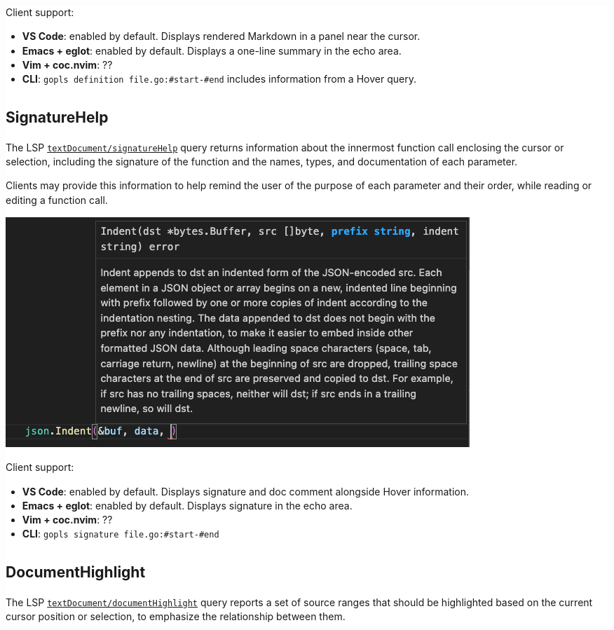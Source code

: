 Client support:
- **VS Code**: enabled by default. Displays rendered Markdown in a panel near the cursor.
- **Emacs + eglot**: enabled by default. Displays a one-line summary in the echo area.
- **Vim + coc.nvim**: ??
- **CLI**: `gopls definition file.go:#start-#end` includes information from a Hover query.


## SignatureHelp

The LSP [`textDocument/signatureHelp`](https://microsoft.github.io/language-server-protocol/specifications/lsp/3.17/specification/#textDocument_signatureHelp)
query returns information about the innermost function call enclosing
the cursor or selection, including the signature of the function and
the names, types, and documentation of each parameter.

Clients may provide this information to help remind the user of the
purpose of each parameter and their order, while reading or editing a
function call.

<img src='../assets/signature-help.png'>

Client support:
- **VS Code**: enabled by default. Displays signature and doc comment alongside Hover information.
- **Emacs + eglot**: enabled by default. Displays signature in the echo area.
- **Vim + coc.nvim**: ??
- **CLI**: `gopls signature file.go:#start-#end`


## DocumentHighlight

The LSP [`textDocument/documentHighlight`](https://microsoft.github.io/language-server-protocol/specifications/lsp/3.17/specification/#textDocument_documentHighlight)
query reports a set of source ranges that should be highlighted based
on the current cursor position or selection, to emphasize the
relationship between them.
